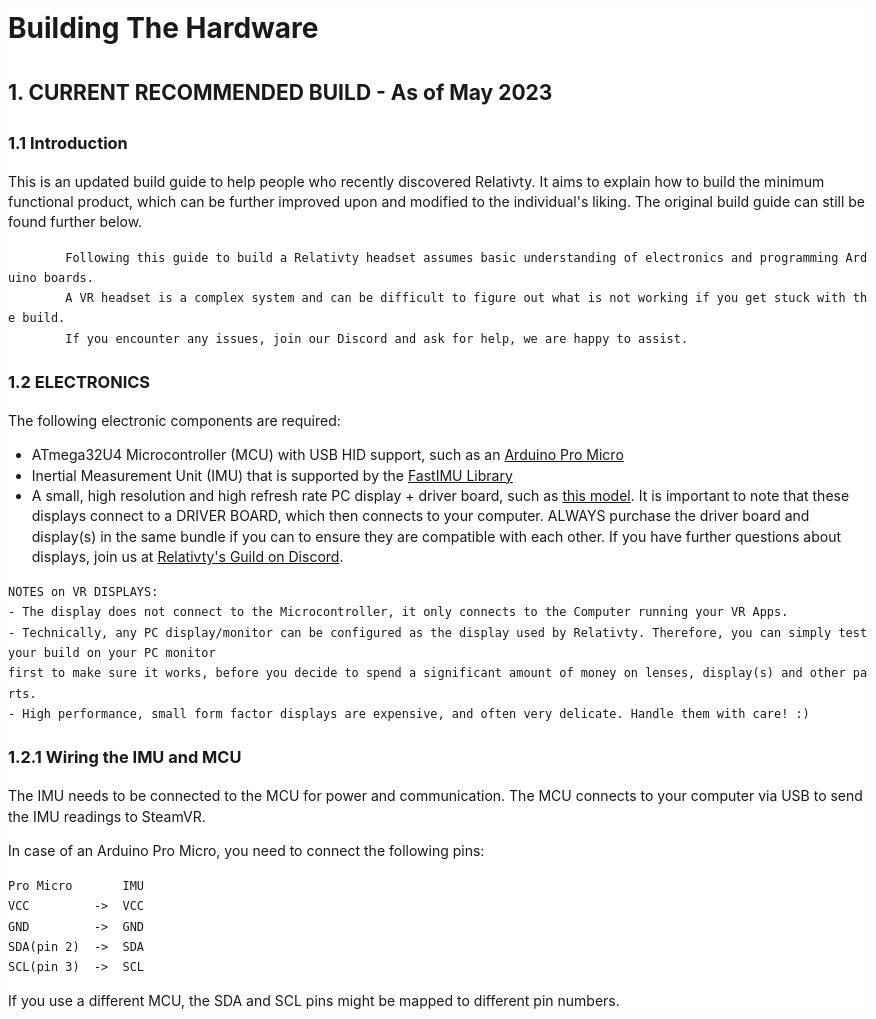 # Building The Hardware
## 1. CURRENT RECOMMENDED BUILD - As of May 2023
### 1.1 Introduction
This is an updated build guide to help people who recently discovered Relativty. It aims to explain how to build the minimum functional product, which can be further improved upon and modified to the individual's liking. The original build guide can still be found further below.

            Following this guide to build a Relativty headset assumes basic understanding of electronics and programming Arduino boards.
            A VR headset is a complex system and can be difficult to figure out what is not working if you get stuck with the build.
            If you encounter any issues, join our Discord and ask for help, we are happy to assist.

### 1.2 ELECTRONICS

The following electronic components are required:

- ATmega32U4 Microcontroller (MCU) with USB HID support, such as an <a href="https://www.amazon.co.uk/diymore-Atmega32U4-Development-Microcontroller-Header/dp/B0BKGSVX2X">Arduino Pro Micro</a>
- Inertial Measurement Unit (IMU) that is supported by the <a href="https://github.com/LiquidCGS/FastIMU">FastIMU Library</a>
- A small, high resolution and high refresh rate PC display + driver board, such as <a href="https://www.aliexpress.com/item/32975198897.html">this model</a>. It is important to note that these displays connect to a DRIVER BOARD, which then connects to your computer. ALWAYS purchase the driver board and display(s) in the same bundle if you can to ensure they are compatible with each other. If you have further questions about displays, join us at <a href="https://discord.gg/F8GNKjy6RF">Relativty's Guild on Discord</a>.

```
NOTES on VR DISPLAYS:
- The display does not connect to the Microcontroller, it only connects to the Computer running your VR Apps.
- Technically, any PC display/monitor can be configured as the display used by Relativty. Therefore, you can simply test your build on your PC monitor
first to make sure it works, before you decide to spend a significant amount of money on lenses, display(s) and other parts.
- High performance, small form factor displays are expensive, and often very delicate. Handle them with care! :)
```

### 1.2.1 Wiring the IMU and MCU
The IMU needs to be connected to the MCU for power and communication.
The MCU connects to your computer via USB to send the IMU readings to SteamVR.

In case of an Arduino Pro Micro, you need to connect the following pins:
```
Pro Micro       IMU
VCC         ->  VCC  
GND         ->  GND  
SDA(pin 2)  ->  SDA  
SCL(pin 3)  ->  SCL  
```  
If you use a different MCU, the SDA and SCL pins might be mapped to different pin numbers.
